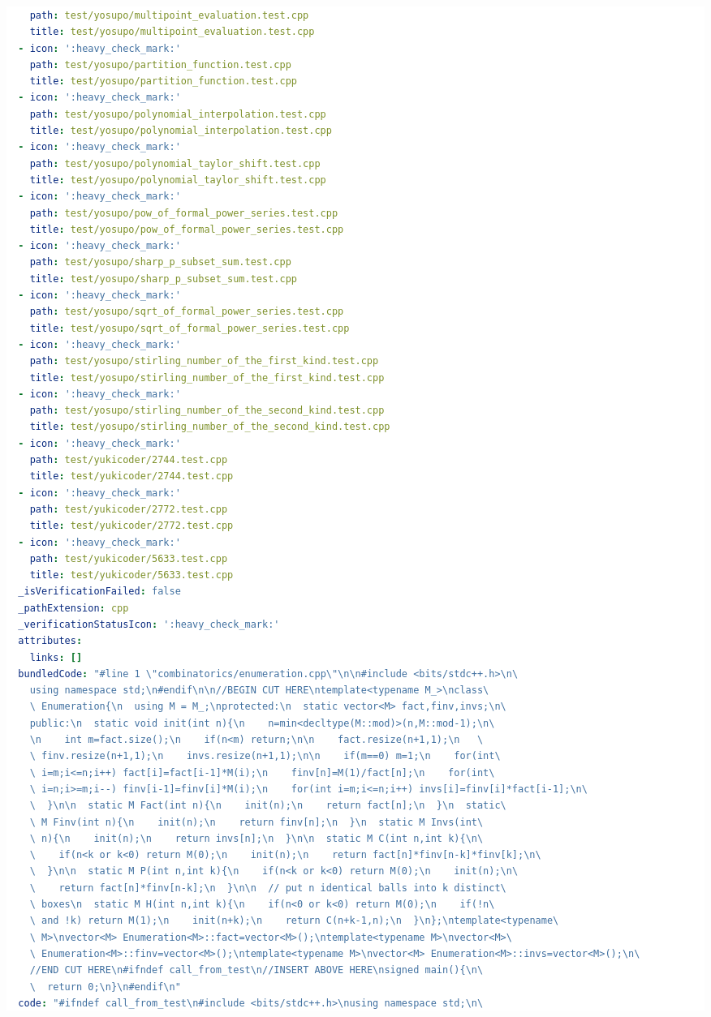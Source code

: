 ```yaml
    path: test/yosupo/multipoint_evaluation.test.cpp
    title: test/yosupo/multipoint_evaluation.test.cpp
  - icon: ':heavy_check_mark:'
    path: test/yosupo/partition_function.test.cpp
    title: test/yosupo/partition_function.test.cpp
  - icon: ':heavy_check_mark:'
    path: test/yosupo/polynomial_interpolation.test.cpp
    title: test/yosupo/polynomial_interpolation.test.cpp
  - icon: ':heavy_check_mark:'
    path: test/yosupo/polynomial_taylor_shift.test.cpp
    title: test/yosupo/polynomial_taylor_shift.test.cpp
  - icon: ':heavy_check_mark:'
    path: test/yosupo/pow_of_formal_power_series.test.cpp
    title: test/yosupo/pow_of_formal_power_series.test.cpp
  - icon: ':heavy_check_mark:'
    path: test/yosupo/sharp_p_subset_sum.test.cpp
    title: test/yosupo/sharp_p_subset_sum.test.cpp
  - icon: ':heavy_check_mark:'
    path: test/yosupo/sqrt_of_formal_power_series.test.cpp
    title: test/yosupo/sqrt_of_formal_power_series.test.cpp
  - icon: ':heavy_check_mark:'
    path: test/yosupo/stirling_number_of_the_first_kind.test.cpp
    title: test/yosupo/stirling_number_of_the_first_kind.test.cpp
  - icon: ':heavy_check_mark:'
    path: test/yosupo/stirling_number_of_the_second_kind.test.cpp
    title: test/yosupo/stirling_number_of_the_second_kind.test.cpp
  - icon: ':heavy_check_mark:'
    path: test/yukicoder/2744.test.cpp
    title: test/yukicoder/2744.test.cpp
  - icon: ':heavy_check_mark:'
    path: test/yukicoder/2772.test.cpp
    title: test/yukicoder/2772.test.cpp
  - icon: ':heavy_check_mark:'
    path: test/yukicoder/5633.test.cpp
    title: test/yukicoder/5633.test.cpp
  _isVerificationFailed: false
  _pathExtension: cpp
  _verificationStatusIcon: ':heavy_check_mark:'
  attributes:
    links: []
  bundledCode: "#line 1 \"combinatorics/enumeration.cpp\"\n\n#include <bits/stdc++.h>\n\
    using namespace std;\n#endif\n\n//BEGIN CUT HERE\ntemplate<typename M_>\nclass\
    \ Enumeration{\n  using M = M_;\nprotected:\n  static vector<M> fact,finv,invs;\n\
    public:\n  static void init(int n){\n    n=min<decltype(M::mod)>(n,M::mod-1);\n\
    \n    int m=fact.size();\n    if(n<m) return;\n\n    fact.resize(n+1,1);\n   \
    \ finv.resize(n+1,1);\n    invs.resize(n+1,1);\n\n    if(m==0) m=1;\n    for(int\
    \ i=m;i<=n;i++) fact[i]=fact[i-1]*M(i);\n    finv[n]=M(1)/fact[n];\n    for(int\
    \ i=n;i>=m;i--) finv[i-1]=finv[i]*M(i);\n    for(int i=m;i<=n;i++) invs[i]=finv[i]*fact[i-1];\n\
    \  }\n\n  static M Fact(int n){\n    init(n);\n    return fact[n];\n  }\n  static\
    \ M Finv(int n){\n    init(n);\n    return finv[n];\n  }\n  static M Invs(int\
    \ n){\n    init(n);\n    return invs[n];\n  }\n\n  static M C(int n,int k){\n\
    \    if(n<k or k<0) return M(0);\n    init(n);\n    return fact[n]*finv[n-k]*finv[k];\n\
    \  }\n\n  static M P(int n,int k){\n    if(n<k or k<0) return M(0);\n    init(n);\n\
    \    return fact[n]*finv[n-k];\n  }\n\n  // put n identical balls into k distinct\
    \ boxes\n  static M H(int n,int k){\n    if(n<0 or k<0) return M(0);\n    if(!n\
    \ and !k) return M(1);\n    init(n+k);\n    return C(n+k-1,n);\n  }\n};\ntemplate<typename\
    \ M>\nvector<M> Enumeration<M>::fact=vector<M>();\ntemplate<typename M>\nvector<M>\
    \ Enumeration<M>::finv=vector<M>();\ntemplate<typename M>\nvector<M> Enumeration<M>::invs=vector<M>();\n\
    //END CUT HERE\n#ifndef call_from_test\n//INSERT ABOVE HERE\nsigned main(){\n\
    \  return 0;\n}\n#endif\n"
  code: "#ifndef call_from_test\n#include <bits/stdc++.h>\nusing namespace std;\n\
```